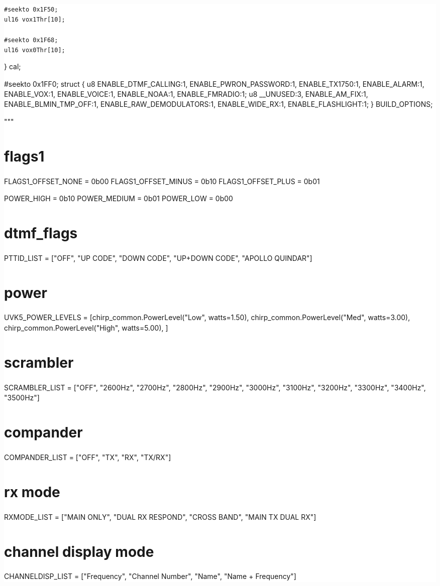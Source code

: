     #seekto 0x1F50;
    ul16 vox1Thr[10];

    #seekto 0x1F68;
    ul16 vox0Thr[10];
} cal;


#seekto 0x1FF0;
struct {
u8 ENABLE_DTMF_CALLING:1,
   ENABLE_PWRON_PASSWORD:1,
   ENABLE_TX1750:1,
   ENABLE_ALARM:1,
   ENABLE_VOX:1,
   ENABLE_VOICE:1,
   ENABLE_NOAA:1,
   ENABLE_FMRADIO:1;
u8 __UNUSED:3,
   ENABLE_AM_FIX:1,
   ENABLE_BLMIN_TMP_OFF:1,
   ENABLE_RAW_DEMODULATORS:1,
   ENABLE_WIDE_RX:1,
   ENABLE_FLASHLIGHT:1;
} BUILD_OPTIONS;

"""


# flags1
FLAGS1_OFFSET_NONE = 0b00
FLAGS1_OFFSET_MINUS = 0b10
FLAGS1_OFFSET_PLUS = 0b01

POWER_HIGH = 0b10
POWER_MEDIUM = 0b01
POWER_LOW = 0b00

# dtmf_flags
PTTID_LIST = ["OFF", "UP CODE", "DOWN CODE", "UP+DOWN CODE", "APOLLO QUINDAR"]

# power
UVK5_POWER_LEVELS = [chirp_common.PowerLevel("Low",  watts=1.50),
                     chirp_common.PowerLevel("Med",  watts=3.00),
                     chirp_common.PowerLevel("High", watts=5.00),
                     ]

# scrambler
SCRAMBLER_LIST = ["OFF", "2600Hz", "2700Hz", "2800Hz", "2900Hz", "3000Hz",
                   "3100Hz", "3200Hz", "3300Hz", "3400Hz", "3500Hz"]
# compander
COMPANDER_LIST = ["OFF", "TX", "RX", "TX/RX"]
# rx mode
RXMODE_LIST = ["MAIN ONLY", "DUAL RX RESPOND", "CROSS BAND", "MAIN TX DUAL RX"]
# channel display mode
CHANNELDISP_LIST = ["Frequency", "Channel Number", "Name", "Name + Frequency"]
